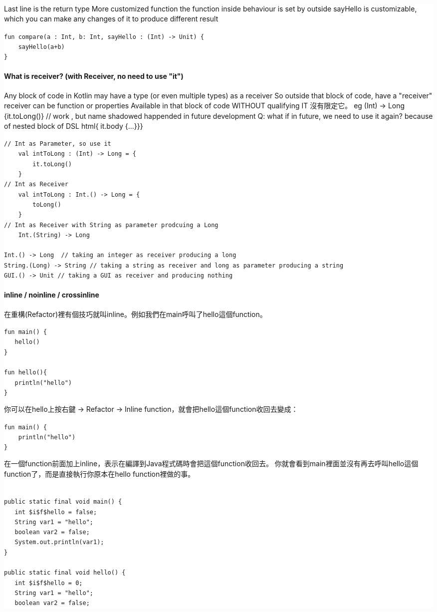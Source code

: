 Last line is the return type
More customized function
the function inside behaviour is set by outside 
sayHello is customizable, which you can make any changes of it to produce different result
```
fun compare(a : Int, b: Int, sayHello : (Int) -> Unit) {
    sayHello(a+b)
}
```
#### What is receiver? (with Receiver, no need to use "it")
Any block of code in Kotlin may have a type (or even multiple types) as a receiver 
So outside that block of code, have a "receiver" 
receiver can be function or properties
Available in that block of code WITHOUT qualifying IT 沒有限定它。
eg (Int) -> Long {it.toLong()} // work , but name shadowed happended in future development
Q: what if in future, we need to use it again? because of nested block of DSL html{ it.body {...}}}
```
// Int as Parameter, so use it
    val intToLong : (Int) -> Long = {
        it.toLong()
    }
// Int as Receiver
    val intToLong : Int.() -> Long = {
        toLong()
    }
// Int as Receiver with String as parameter prodcuing a Long
    Int.(String) -> Long  
    
Int.() -> Long  // taking an integer as receiver producing a long
String.(Long) -> String // taking a string as receiver and long as parameter producing a string
GUI.() -> Unit // taking a GUI as receiver and producing nothing
```

#### inline / noinline / crossinline
在重構(Refactor)裡有個技巧就叫inline。例如我們在main呼叫了hello這個function。
```
fun main() {
   hello()
}

fun hello(){
   println("hello")
}
```
你可以在hello上按右鍵 → Refactor → Inline function，就會把hello這個function收回去變成：
```
fun main() {
    println("hello")
}
```
在一個function前面加上inline，表示在編譯到Java程式碼時會把這個function收回去。
你就會看到main裡面並沒有再去呼叫hello這個function了，而是直接執行你原本在hello function裡做的事。
```

public static final void main() {
   int $i$f$hello = false;
   String var1 = "hello";
   boolean var2 = false;
   System.out.println(var1);
}

public static final void hello() {
   int $i$f$hello = 0;
   String var1 = "hello";
   boolean var2 = false;
```